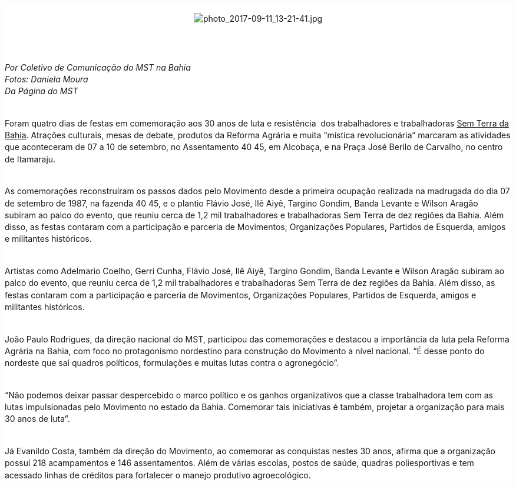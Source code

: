 
<div style="text-align:center">
<figure class="image" style="display:inline-block"><img alt="photo_2017-09-11_13-21-41.jpg" height="466" src="//farm5.staticflickr.com/4383/36392978663_d4c1e3789f_b.jpg" width="700" />
<figcaption></figcaption>
</figure>
</div>

<p>&nbsp;</p>

<p><em>Por Coletivo de Comunica&ccedil;&atilde;o do MST na Bahia<br />
Fotos: Daniela Moura<br />
Da P&aacute;gina do MST</em></p>

<p><br />
Foram quatro dias de festas em comemora&ccedil;&atilde;o aos 30 anos de luta e resist&ecirc;ncia &nbsp;dos trabalhadores e trabalhadoras <a href="http://www.vozdomovimento.org/mst-30-anos/">Sem Terra da Bahia</a>. Atra&ccedil;&otilde;es culturais, mesas de debate, produtos da Reforma Agr&aacute;ria e muita &ldquo;m&iacute;stica revolucion&aacute;ria&rdquo; marcaram as atividades que aconteceram de 07 a 10 de setembro, no Assentamento 40 45, em Alcoba&ccedil;a, e na Pra&ccedil;a Jos&eacute; Berilo de Carvalho, no centro de Itamaraju.</p>

<p><br />
As comemora&ccedil;&otilde;es reconstru&iacute;ram os passos dados pelo Movimento desde a primeira ocupa&ccedil;&atilde;o realizada na madrugada do dia 07 de setembro de 1987, na fazenda 40 45, e o plantio Fl&aacute;vio Jos&eacute;, Il&ecirc; Aiy&ecirc;, Targino Gondim, Banda Levante e Wilson Arag&atilde;o subiram ao palco do evento, que reuniu cerca de 1,2 mil trabalhadores e trabalhadoras Sem Terra de dez regi&otilde;es da Bahia. Al&eacute;m disso, as festas contaram com a participa&ccedil;&atilde;o e parceria de Movimentos, Organiza&ccedil;&otilde;es Populares, Partidos de Esquerda, amigos e militantes hist&oacute;ricos.</p>

<p><br />
Artistas como Adelmario Coelho, Gerri Cunha, Fl&aacute;vio Jos&eacute;, Il&ecirc; Aiy&ecirc;, Targino Gondim, Banda Levante e Wilson Arag&atilde;o subiram ao palco do evento, que reuniu cerca de 1,2 mil trabalhadores e trabalhadoras Sem Terra de dez regi&otilde;es da Bahia. Al&eacute;m disso, as festas contaram com a participa&ccedil;&atilde;o e parceria de Movimentos, Organiza&ccedil;&otilde;es Populares, Partidos de Esquerda, amigos e militantes hist&oacute;ricos.</p>

<p><br />
Jo&atilde;o Paulo Rodrigues, da dire&ccedil;&atilde;o nacional do MST, participou das comemora&ccedil;&otilde;es e destacou a import&acirc;ncia da luta pela Reforma Agr&aacute;ria na Bahia, com foco no protagonismo nordestino para constru&ccedil;&atilde;o do Movimento a n&iacute;vel nacional. &ldquo;&Eacute; desse ponto do nordeste que sa&iacute; quadros pol&iacute;ticos, formula&ccedil;&otilde;es e muitas lutas contra o agroneg&oacute;cio&rdquo;.</p>

<p><br />
&ldquo;N&atilde;o podemos deixar passar despercebido o marco pol&iacute;tico e os ganhos organizativos que a classe trabalhadora tem com as lutas impulsionadas pelo Movimento no estado da Bahia. Comemorar tais iniciativas &eacute; tamb&eacute;m, projetar a organiza&ccedil;&atilde;o para mais 30 anos de luta&rdquo;.</p>

<p><br />
J&aacute; Evanildo Costa, tamb&eacute;m da dire&ccedil;&atilde;o do Movimento, ao comemorar as conquistas nestes 30 anos, afirma que a organiza&ccedil;&atilde;o possu&iacute; 218 acampamentos e 146 assentamentos. Al&eacute;m de v&aacute;rias escolas, postos de sa&uacute;de, quadras poliesportivas e tem acessado linhas de cr&eacute;ditos para fortalecer o manejo produtivo agroecol&oacute;gico.</p>
